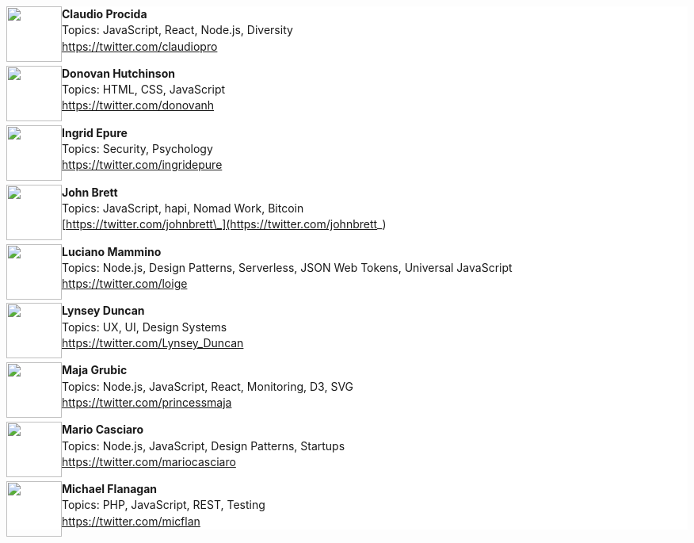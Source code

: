 <img src="https://twitter.com/claudiopro/profile_image?size=original" height="70px" width="70px" align="left" alt="" />

**Claudio Procida**\
Topics: JavaScript, React, Node.js, Diversity\
https://twitter.com/claudiopro

<img src="https://twitter.com/donovanh/profile_image?size=original" height="70px" width="70px" align="left" alt="" />

**Donovan Hutchinson**\
Topics: HTML, CSS, JavaScript\
https://twitter.com/donovanh

<img src="https://twitter.com/ingridepure/profile_image?size=original" height="70px" width="70px" align="left" alt="" />

**Ingrid Epure**\
Topics: Security, Psychology\
https://twitter.com/ingridepure

<img src="https://pbs.twimg.com/profile_images/897746004996435968/Y6NGgGUz_400x400.jpg" height="70px" width="70px" align="left" alt="" />

**John Brett**\
Topics: JavaScript, hapi, Nomad Work, Bitcoin\
[https://twitter.com/johnbrett\_](https://twitter.com/johnbrett_)

<img src="https://twitter.com/loige/profile_image?size=original" height="70px" width="70px" align="left" alt="" />

**Luciano Mammino**\
Topics: Node.js, Design Patterns, Serverless, JSON Web Tokens, Universal JavaScript\
https://twitter.com/loige

<img src="https://twitter.com/Lynsey_Duncan/profile_image?size=original" height="70px" width="70px" align="left" alt="" />

**Lynsey Duncan**\
Topics: UX, UI, Design Systems\
https://twitter.com/Lynsey_Duncan

<img src="https://twitter.com/princessmaja/profile_image?size=original" height="70px" width="70px" align="left" alt="" />

**Maja Grubic**\
Topics: Node.js, JavaScript, React, Monitoring, D3, SVG\
https://twitter.com/princessmaja

<img src="https://twitter.com/mariocasciaro/profile_image?size=original" height="70px" width="70px" align="left" alt="" />

**Mario Casciaro**\
Topics: Node.js, JavaScript, Design Patterns, Startups\
https://twitter.com/mariocasciaro

<img src="https://twitter.com/micflan/profile_image?size=original" height="70px" width="70px" align="left" alt="" />

**Michael Flanagan**\
Topics: PHP, JavaScript, REST, Testing\
https://twitter.com/micflan
